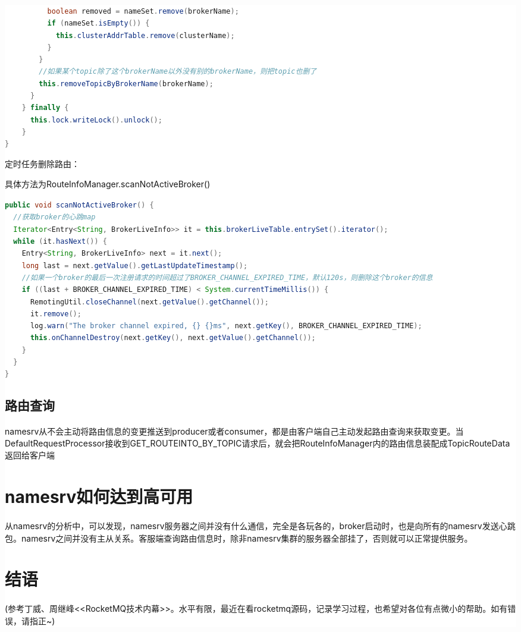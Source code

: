 ```java
          boolean removed = nameSet.remove(brokerName);
          if (nameSet.isEmpty()) {
            this.clusterAddrTable.remove(clusterName);
          }
        }
        //如果某个topic除了这个brokerName以外没有别的brokerName，则把topic也删了
        this.removeTopicByBrokerName(brokerName);
      }
    } finally {
      this.lock.writeLock().unlock();
    }
}
```

定时任务删除路由：

具体方法为RouteInfoManager.scanNotActiveBroker()

```java
public void scanNotActiveBroker() {
  //获取broker的心跳map
  Iterator<Entry<String, BrokerLiveInfo>> it = this.brokerLiveTable.entrySet().iterator();
  while (it.hasNext()) {
    Entry<String, BrokerLiveInfo> next = it.next();
    long last = next.getValue().getLastUpdateTimestamp();
    //如果一个broker的最后一次注册请求的时间超过了BROKER_CHANNEL_EXPIRED_TIME，默认120s，则删除这个broker的信息
    if ((last + BROKER_CHANNEL_EXPIRED_TIME) < System.currentTimeMillis()) {
      RemotingUtil.closeChannel(next.getValue().getChannel());
      it.remove();
      log.warn("The broker channel expired, {} {}ms", next.getKey(), BROKER_CHANNEL_EXPIRED_TIME);
      this.onChannelDestroy(next.getKey(), next.getValue().getChannel());
    }
  }
}
```



## 路由查询

namesrv从不会主动将路由信息的变更推送到producer或者consumer，都是由客户端自己主动发起路由查询来获取变更。当DefaultRequestProcessor接收到GET_ROUTEINTO_BY_TOPIC请求后，就会把RouteInfoManager内的路由信息装配成TopicRouteData返回给客户端

# namesrv如何达到高可用

从namesrv的分析中，可以发现，namesrv服务器之间并没有什么通信，完全是各玩各的，broker启动时，也是向所有的namesrv发送心跳包。namesrv之间并没有主从关系。客服端查询路由信息时，除非namesrv集群的服务器全部挂了，否则就可以正常提供服务。

# 结语

(参考丁威、周继峰<<RocketMQ技术内幕>>。水平有限，最近在看rocketmq源码，记录学习过程，也希望对各位有点微小的帮助。如有错误，请指正~)

